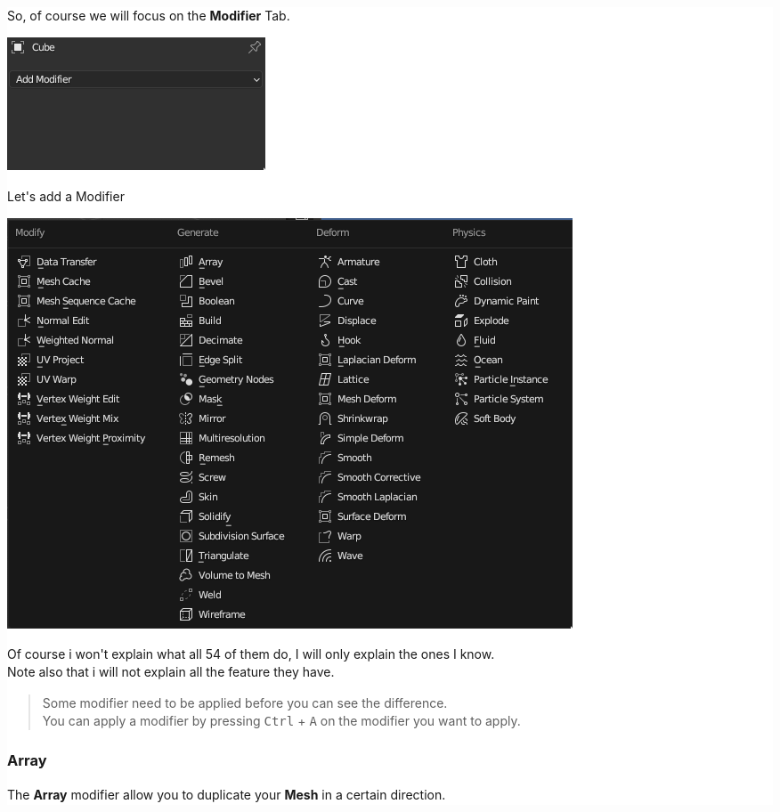 So, of course we will focus on the **Modifier** Tab.

![alt text](images/ModifierTab.png "The modifier tab")

Let's add a Modifier

![alt text](images/Modifiers.png "There is 54 of them...")

Of course i won't explain what all 54 of them do, I will only explain the ones I know.  
Note also that i will not explain all the feature they have.

> Some modifier need to be applied before you can see the difference.  
> You can apply a modifier by pressing <kbd>Ctrl</kbd> + <kbd>A</kbd> on the modifier you want to apply.

### Array

The **Array** modifier allow you to duplicate your **Mesh** in a certain direction.
